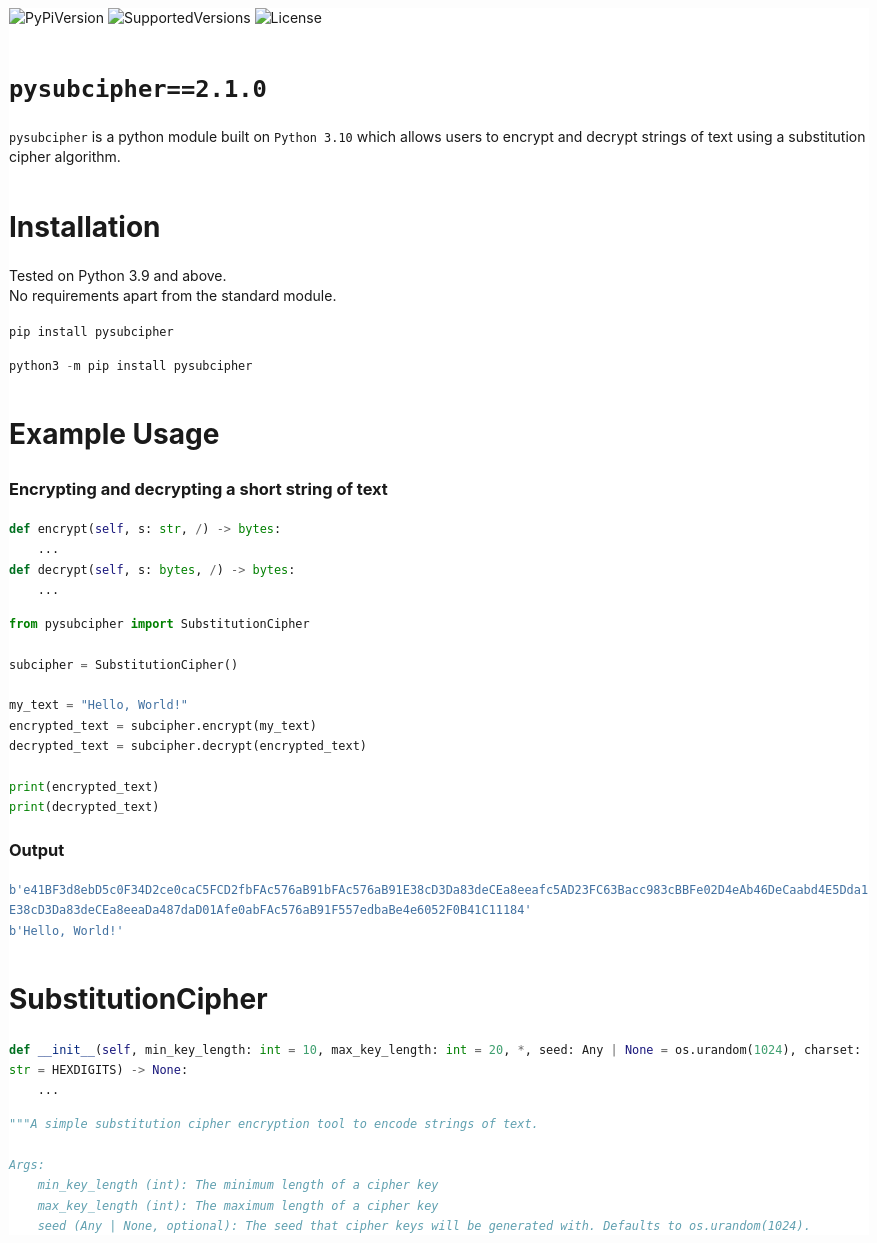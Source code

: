 ![PyPiVersion]
![SupportedVersions]
![License]

[PyPiVersion]: https://img.shields.io/pypi/v/pysubcipher
[SupportedVersions]: https://img.shields.io/badge/python-3.9%20%7C%203.10%20%7C%203.11-orange
[License]: https://img.shields.io/badge/license-MIT-yellow

# `pysubcipher==2.1.0`
`pysubcipher` is a python module built on `Python 3.10` which allows users to encrypt and decrypt strings of text using a substitution cipher algorithm.

# Installation
Tested on Python 3.9 and above.<br>
No requirements apart from the standard module.
```py
pip install pysubcipher
```
```py
python3 -m pip install pysubcipher
```
# Example Usage
### Encrypting and decrypting a short string of text
```py
def encrypt(self, s: str, /) -> bytes:
    ...
def decrypt(self, s: bytes, /) -> bytes:
    ...
```
```py
from pysubcipher import SubstitutionCipher

subcipher = SubstitutionCipher()

my_text = "Hello, World!"
encrypted_text = subcipher.encrypt(my_text)
decrypted_text = subcipher.decrypt(encrypted_text)

print(encrypted_text)
print(decrypted_text)
```
### Output
```py
b'e41BF3d8ebD5c0F34D2ce0caC5FCD2fbFAc576aB91bFAc576aB91E38cD3Da83deCEa8eeafc5AD23FC63Bacc983cBBFe02D4eAb46DeCaabd4E5Dda1E38cD3Da83deCEa8eeaDa487daD01Afe0abFAc576aB91F557edbaBe4e6052F0B41C11184'
b'Hello, World!'
```
# SubstitutionCipher
```py
def __init__(self, min_key_length: int = 10, max_key_length: int = 20, *, seed: Any | None = os.urandom(1024), charset: str = HEXDIGITS) -> None:
    ...
```
```py
"""A simple substitution cipher encryption tool to encode strings of text.

Args:
    min_key_length (int): The minimum length of a cipher key
    max_key_length (int): The maximum length of a cipher key
    seed (Any | None, optional): The seed that cipher keys will be generated with. Defaults to os.urandom(1024).
```